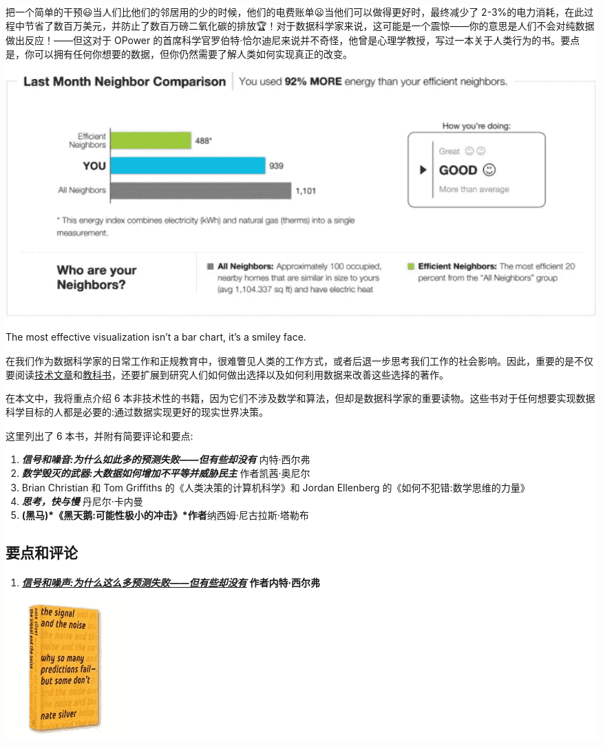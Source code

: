 把一个简单的干预😃当人们比他们的邻居用的少的时候，他们的电费账单😦当他们可以做得更好时，最终减少了 2-3%的电力消耗，在此过程中节省了数百万美元，并防止了数百万磅二氧化碳的排放🏆！对于数据科学家来说，这可能是一个震惊——你的意思是人们不会对纯数据做出反应！——但这对于 OPower 的首席科学官罗伯特·恰尔迪尼来说并不奇怪，他曾是心理学教授，写过一本关于人类行为的书。要点是，你可以拥有任何你想要的数据，但你仍然需要了解人类如何实现真正的改变。

![](img/78d18940a9f44c093dc0d41c6d15a0d6.png)

The most effective visualization isn’t a bar chart, it’s a smiley face.

在我们作为数据科学家的日常工作和正规教育中，很难瞥见人类的工作方式，或者后退一步思考我们工作的社会影响。因此，重要的是不仅要阅读[技术文章](http://arxiv.org)和[教科书](http://shop.oreilly.com/product/0636920052289.do)，还要扩展到研究人们如何做出选择以及如何利用数据来改善这些选择的著作。

在本文中，我将重点介绍 6 本非技术性的书籍，因为它们不涉及数学和算法，但却是数据科学家的重要读物。这些书对于任何想要实现数据科学目标的人都是必要的:通过数据实现更好的现实世界决策。

这里列出了 6 本书，并附有简要评论和要点:

1.  ***信号和噪音:为什么如此多的预测失败——但有些却没有*** 内特·西尔弗
2.  ***数学毁灭的武器:大数据如何增加不平等并威胁民主*** 作者凯茜·奥尼尔
3.  Brian Christian 和 Tom Griffiths 的《人类决策的计算机科学》和 Jordan Ellenberg 的《如何不犯错:数学思维的力量》
4.  ***思考，快与慢*** 丹尼尔·卡内曼
5.  **(黑马)*《黑天鹅:可能性极小的冲击》*作者**纳西姆·尼古拉斯·塔勒布

## 要点和评论

1.  [***信号和噪声:为什么这么多预测失败——但有些却没有***](https://www.penguinrandomhouse.com/books/305826/the-signal-and-the-noise-by-nate-silver/9780143125082/) **作者内特·西尔弗**

![](img/ec2e60cfad795d6c3f22285015e85bb8.png)
